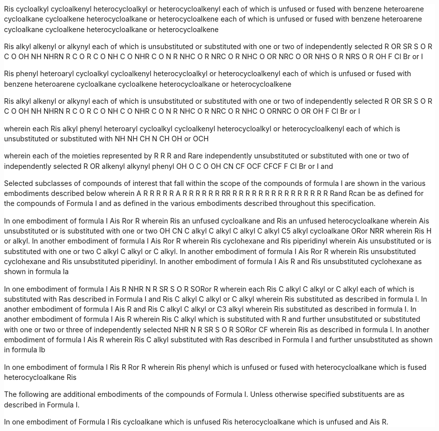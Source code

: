 Ris cycloalkyl cycloalkenyl heterocycloalkyl or heterocycloalkenyl each of which is unfused or fused with benzene heteroarene cycloalkane cycloalkene heterocycloalkane or heterocycloalkene each of which is unfused or fused with benzene heteroarene cycloalkane cycloalkene heterocycloalkane or heterocycloalkene 

Ris alkyl alkenyl or alkynyl each of which is unsubstituted or substituted with one or two of independently selected R OR SR S O R C O OH NH NHRN R C O R C O NH C O NHR C O N R NHC O R NRC O R NHC O OR NRC O OR NHS O R NRS O R OH F Cl Br or I 

Ris phenyl heteroaryl cycloalkyl cycloalkenyl heterocycloalkyl or heterocycloalkenyl each of which is unfused or fused with benzene heteroarene cycloalkane cycloalkene heterocycloalkane or heterocycloalkene 

Ris alkyl alkenyl or alkynyl each of which is unsubstituted or substituted with one or two of independently selected R OR SR S O R C O OH NH NHRN R C O R C O NH C O NHR C O N R NHC O R NRC O R NHC O ORNRC O OR OH F Cl Br or I 

wherein each Ris alkyl phenyl heteroaryl cycloalkyl cycloalkenyl heterocycloalkyl or heterocycloalkenyl each of which is unsubstituted or substituted with NH NH CH N CH OH or OCH 

wherein each of the moieties represented by R R R and Rare independently unsubstituted or substituted with one or two of independently selected R OR alkenyl alkynyl phenyl OH O C O OH CN CF OCF CFCF F Cl Br or I and

Selected subclasses of compounds of interest that fall within the scope of the compounds of formula I are shown in the various embodiments described below wherein A R R R R R A R R R R R R RR R R R R R R R R R R R R R R R Rand Rcan be as defined for the compounds of Formula I and as defined in the various embodiments described throughout this specification.

In one embodiment of formula I Ais Ror R wherein Ris an unfused cycloalkane and Ris an unfused heterocycloalkane wherein Ais unsubstituted or is substituted with one or two OH CN C alkyl C alkyl C alkyl C alkyl C5 alkyl cycloalkane ORor NRR wherein Ris H or alkyl. In another embodiment of formula I Ais Ror R wherein Ris cyclohexane and Ris piperidinyl wherein Ais unsubstituted or is substituted with one or two C alkyl C alkyl or C alkyl. In another embodiment of formula I Ais Ror R wherein Ris unsubstituted cyclohexane and Ris unsubstituted piperidinyl. In another embodiment of formula I Ais R and Ris unsubstituted cyclohexane as shown in formula Ia 

In one embodiment of formula I Ais R NHR N R SR S O R SORor R wherein each Ris C alkyl C alkyl or C alkyl each of which is substituted with Ras described in Formula I and Ris C alkyl C alkyl or C alkyl wherein Ris substituted as described in formula I. In another embodiment of formula I Ais R and Ris C alkyl C alkyl or C3 alkyl wherein Ris substituted as described in formula I. In another embodiment of formula I Ais R wherein Ris C alkyl which is substituted with R and further unsubstituted or substituted with one or two or three of independently selected NHR N R SR S O R SORor CF wherein Ris as described in formula I. In another embodiment of formula I Ais R wherein Ris C alkyl substituted with Ras described in Formula I and further unsubstituted as shown in formula Ib 

In one embodiment of formula I Ris R Ror R wherein Ris phenyl which is unfused or fused with heterocycloalkane which is fused heterocycloalkane Ris

The following are additional embodiments of the compounds of Formula I. Unless otherwise specified substituents are as described in Formula I.

In one embodiment of Formula I Ris cycloalkane which is unfused Ris heterocycloalkane which is unfused and Ais R.
